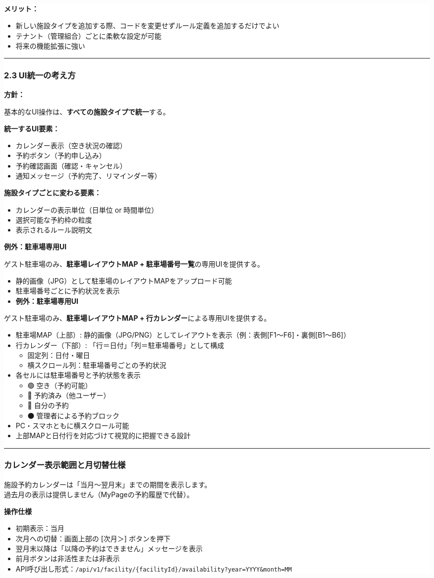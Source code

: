 **メリット：**

- 新しい施設タイプを追加する際、コードを変更せずルール定義を追加するだけでよい
- テナント（管理組合）ごとに柔軟な設定が可能
- 将来の機能拡張に強い

---

### 2.3 UI統一の考え方

**方針：**

基本的なUI操作は、**すべての施設タイプで統一**する。

**統一するUI要素：**

- カレンダー表示（空き状況の確認）
- 予約ボタン（予約申し込み）
- 予約確認画面（確認・キャンセル）
- 通知メッセージ（予約完了、リマインダー等）

**施設タイプごとに変わる要素：**

- カレンダーの表示単位（日単位 or 時間単位）
- 選択可能な予約枠の粒度
- 表示されるルール説明文

**例外：駐車場専用UI**

ゲスト駐車場のみ、**駐車場レイアウトMAP + 駐車場番号一覧**の専用UIを提供する。

- 静的画像（JPG）として駐車場のレイアウトMAPをアップロード可能
- 駐車場番号ごとに予約状況を表示
- **例外：駐車場専用UI**

ゲスト駐車場のみ、**駐車場レイアウトMAP + 行カレンダー**による専用UIを提供する。

- 駐車場MAP（上部）: 静的画像（JPG/PNG）としてレイアウトを表示（例：表側[F1〜F6]・裏側[B1〜B6]）
- 行カレンダー（下部）: 「行＝日付」「列＝駐車場番号」として構成
  - 固定列：日付・曜日
  - 横スクロール列：駐車場番号ごとの予約状況
- 各セルには駐車場番号と予約状態を表示  
  - 🟢 空き（予約可能）  
  - 🔴 予約済み（他ユーザー）  
  - 🔵 自分の予約  
  - ⚫ 管理者による予約ブロック  
- PC・スマホともに横スクロール可能
- 上部MAPと日付行を対応づけて視覚的に把握できる設計

---

### カレンダー表示範囲と月切替仕様

施設予約カレンダーは「当月〜翌月末」までの期間を表示します。  
過去月の表示は提供しません（MyPageの予約履歴で代替）。

**操作仕様**
- 初期表示：当月
- 次月への切替：画面上部の [次月＞] ボタンを押下
- 翌月末以降は「以降の予約はできません」メッセージを表示
- 前月ボタンは非活性または非表示
- API呼び出し形式：`/api/v1/facility/{facilityId}/availability?year=YYYY&month=MM`
